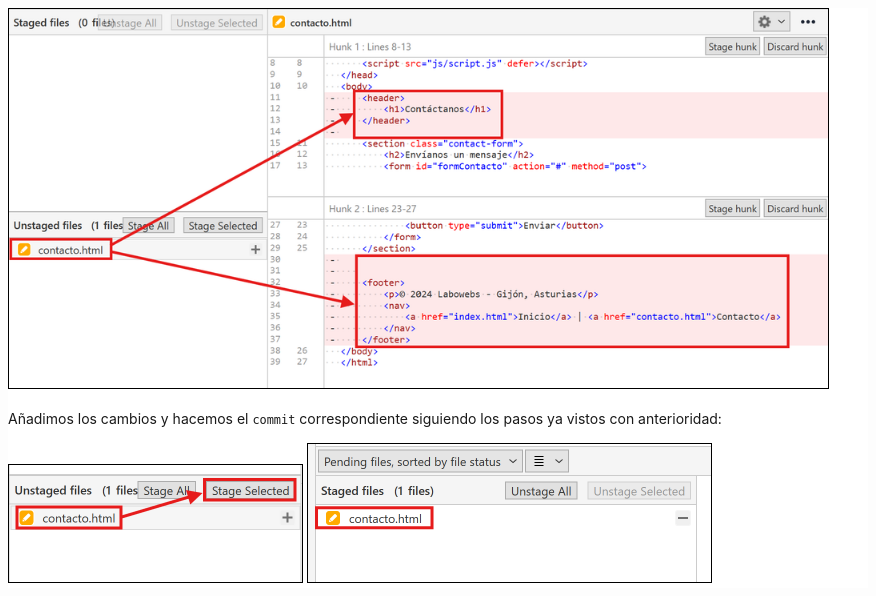 <img src="./Actividad%20evaluable%202%20-%20Git%20y%20GitHub.assets/image-20250213220245144.png" alt="image-20250213220245144" style="zoom:80%;border:1px solid black;" />

Añadimos los cambios y hacemos el `commit` correspondiente siguiendo los pasos ya vistos con anterioridad:

<img src="./Actividad%20evaluable%202%20-%20Git%20y%20GitHub.assets/image-20250213220407430.png" alt="image-20250213220407430" style="zoom: 50%;border:1px solid black;" />

<img src="./Actividad%20evaluable%202%20-%20Git%20y%20GitHub.assets/image-20250213220749055.png" alt="image-20250213220749055" style="zoom:50%;border:1px solid black;" />
